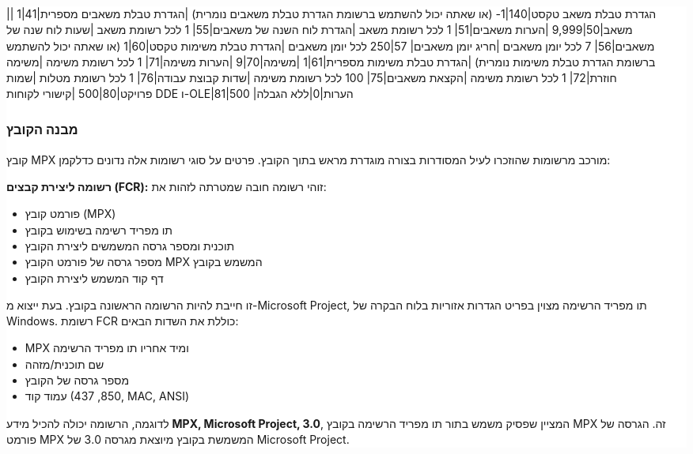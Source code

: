 |הגדרת טבלת משאב טקסט|140|1- (או שאתה יכול להשתמש ברשומת הגדרת טבלת משאבים נומרית)
|הגדרת טבלת משאבים מספרית|41|1
|משאב|50|9,999
|הערות משאבים|51| 1 לכל רשומת משאב
|הגדרת לוח השנה של משאבים|55| 1 לכל רשומת משאב
|שעות לוח שנה של משאבים|56| 7 לכל יומן משאבים
|חריג יומן משאבים| 57|250 לכל יומן משאבים
|הגדרת טבלת משימות טקסט|60|1 (או שאתה יכול להשתמש ברשומת הגדרת טבלת משימות נומרית)
|הגדרת טבלת משימות מספרית|61|1
|משימה|70|9
|הערות משימה|71| 1 לכל רשומת משימה
|משימה חוזרת|72| 1 לכל רשומת משימה
|הקצאת משאבים|75| 100 לכל רשומת משימה
|שדות קבוצת עבודה|76| 1 לכל רשומת מטלות
|שמות פרויקט|80|500
|קישורי לקוחות DDE ו-OLE|81|500
|הערות|0|ללא הגבלה

### מבנה הקובץ ###

קובץ MPX מורכב מרשומות שהוזכרו לעיל המסודרות בצורה מוגדרת מראש בתוך הקובץ. פרטים על סוגי רשומות אלה נדונים כדלקמן:

**רשומה ליצירת קבצים (FCR):** זוהי רשומה חובה שמטרתה לזהות את:

* פורמט קובץ (MPX)
* תו מפריד רשימה בשימוש בקובץ
* תוכנית ומספר גרסה המשמשים ליצירת הקובץ
* מספר גרסה של פורמט הקובץ MPX המשמש בקובץ
* דף קוד המשמש ליצירת הקובץ

זו חייבת להיות הרשומה הראשונה בקובץ. בעת ייצוא מ-Microsoft Project, תו מפריד הרשימה מצוין בפריט הגדרות אזוריות בלוח הבקרה של Windows. רשומת FCR כוללת את השדות הבאים:

* MPX ומיד אחריו תו מפריד הרשימה
* שם תוכנית/מזהה
* מספר גרסה של הקובץ
* עמוד קוד (850, 437, MAC, ANSI)

לדוגמה, הרשומה יכולה להכיל מידע **MPX, Microsoft Project, 3.0**, המציין שפסיק משמש בתור תו מפריד הרשימה בקובץ MPX זה. הגרסה של פורמט MPX המשמשת בקובץ מיוצאת מגרסה 3.0 של Microsoft Project.
